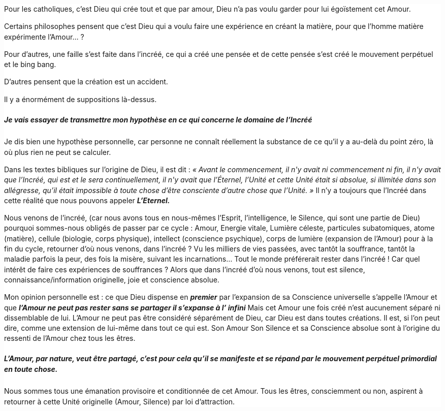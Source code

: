 Pour les catholiques, c’est Dieu qui crée tout et que par amour, Dieu n’a pas voulu garder pour lui égoïstement cet Amour. 

 

Certains philosophes pensent que c’est Dieu qui a voulu faire une expérience en créant la matière, pour que l’homme matière expérimente l’Amour… ? 

 

Pour d’autres, une faille s’est faite dans l’incréé, ce qui a créé une pensée et de cette pensée s’est créé le mouvement perpétuel et le bing bang.

 

D’autres pensent que la création est un accident.

 

Il y a énormément de suppositions là-dessus. 

 

#####  Je vais essayer de transmettre mon hypothèse en ce qui concerne le domaine de l’Incréé

Je dis bien une hypothèse personnelle, car personne ne connaît réellement la substance de ce qu’il y a au-delà du point zéro, là où plus rien ne peut se calculer. 

Dans les textes bibliques sur l’origine de Dieu, il est dit : *«* *Avant le commencement, il n'y avait ni commencement ni fin, il n'y avait que l’Incréé, qui est et le sera continuellement, il n'y avait que l’Éternel, l’Unité et cette Unité était si absolue, si illimitée dans son allégresse, qu’il était impossible à toute chose d’être consciente d’autre chose que l’Unité.* *»* Il n’y a toujours que l’Incréé dans cette réalité que nous pouvons appeler ***L’Eternel.***

Nous venons de l’incréé, (car nous avons tous en nous-mêmes l’Esprit, l’intelligence, le Silence, qui sont une partie de Dieu) pourquoi sommes-nous obligés de passer par ce cycle : Amour, Energie vitale, Lumière céleste, particules subatomiques, atome (matière), cellule (biologie, corps physique), intellect (conscience psychique), corps de lumière (expansion de l’Amour) pour à la fin du cycle, retourner d’où nous venons, dans l’incréé ? Vu les milliers de vies passées, avec tantôt la souffrance, tantôt la maladie parfois la peur, des fois la misère, suivant les incarnations… Tout le monde préférerait rester dans l’incréé ! Car quel intérêt de faire ces expériences de souffrances ? Alors que dans l’incréé d’où nous venons, tout est silence, connaissance/information originelle, joie et conscience absolue. 

Mon opinion personnelle est : ce que Dieu dispense en ***premier*** par l’expansion de sa Conscience universelle s’appelle l’Amour et que ***l’Amour ne peut pas rester sans se partager il s’expanse à l’ infini*** Mais cet Amour une fois créé n’est aucunement séparé ni dissemblable de lui. L’Amour ne peut pas être considéré séparément de Dieu, car Dieu est dans toutes créations. Il est, si l’on peut dire, comme une extension de lui-même dans tout ce qui est. Son Amour Son Silence et sa Conscience absolue sont à l’origine du ressenti de l’Amour chez tous les êtres.

 

##### L’Amour, par nature, veut être partagé, c’est pour cela qu’il se manifeste et se répand par le mouvement perpétuel primordial en toute chose.

Nous sommes tous une émanation provisoire et conditionnée de cet Amour. Tous les êtres, consciemment ou non, aspirent à retourner à cette Unité originelle (Amour, Silence) par loi d’attraction. 
